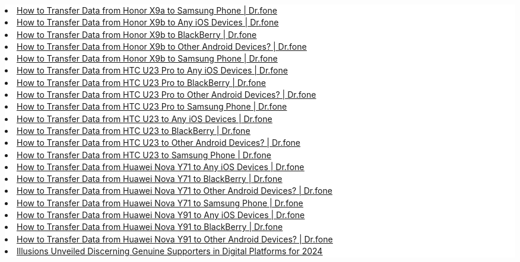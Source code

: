 <li><a href="https://android-transfer.techidaily.com/how-to-transfer-data-from-honor-x9a-to-samsung-phone-drfone-by-drfone-transfer-from-android-transfer-from-android/"><u>How to Transfer Data from Honor X9a to Samsung Phone | Dr.fone</u></a></li>
<li><a href="https://android-transfer.techidaily.com/how-to-transfer-data-from-honor-x9b-to-any-ios-devices-drfone-by-drfone-transfer-from-android-transfer-from-android/"><u>How to Transfer Data from Honor X9b to Any iOS Devices | Dr.fone</u></a></li>
<li><a href="https://android-transfer.techidaily.com/how-to-transfer-data-from-honor-x9b-to-blackberry-drfone-by-drfone-transfer-from-android-transfer-from-android/"><u>How to Transfer Data from Honor X9b to BlackBerry | Dr.fone</u></a></li>
<li><a href="https://android-transfer.techidaily.com/how-to-transfer-data-from-honor-x9b-to-other-android-devices-drfone-by-drfone-transfer-from-android-transfer-from-android/"><u>How to Transfer Data from Honor X9b to Other Android Devices? | Dr.fone</u></a></li>
<li><a href="https://android-transfer.techidaily.com/how-to-transfer-data-from-honor-x9b-to-samsung-phone-drfone-by-drfone-transfer-from-android-transfer-from-android/"><u>How to Transfer Data from Honor X9b to Samsung Phone | Dr.fone</u></a></li>
<li><a href="https://android-transfer.techidaily.com/how-to-transfer-data-from-htc-u23-pro-to-any-ios-devices-drfone-by-drfone-transfer-from-android-transfer-from-android/"><u>How to Transfer Data from HTC U23 Pro to Any iOS Devices | Dr.fone</u></a></li>
<li><a href="https://android-transfer.techidaily.com/how-to-transfer-data-from-htc-u23-pro-to-blackberry-drfone-by-drfone-transfer-from-android-transfer-from-android/"><u>How to Transfer Data from HTC U23 Pro to BlackBerry | Dr.fone</u></a></li>
<li><a href="https://android-transfer.techidaily.com/how-to-transfer-data-from-htc-u23-pro-to-other-android-devices-drfone-by-drfone-transfer-from-android-transfer-from-android/"><u>How to Transfer Data from HTC U23 Pro to Other Android Devices? | Dr.fone</u></a></li>
<li><a href="https://android-transfer.techidaily.com/how-to-transfer-data-from-htc-u23-pro-to-samsung-phone-drfone-by-drfone-transfer-from-android-transfer-from-android/"><u>How to Transfer Data from HTC U23 Pro to Samsung Phone | Dr.fone</u></a></li>
<li><a href="https://android-transfer.techidaily.com/how-to-transfer-data-from-htc-u23-to-any-ios-devices-drfone-by-drfone-transfer-from-android-transfer-from-android/"><u>How to Transfer Data from HTC U23 to Any iOS Devices | Dr.fone</u></a></li>
<li><a href="https://android-transfer.techidaily.com/how-to-transfer-data-from-htc-u23-to-blackberry-drfone-by-drfone-transfer-from-android-transfer-from-android/"><u>How to Transfer Data from HTC U23 to BlackBerry | Dr.fone</u></a></li>
<li><a href="https://android-transfer.techidaily.com/how-to-transfer-data-from-htc-u23-to-other-android-devices-drfone-by-drfone-transfer-from-android-transfer-from-android/"><u>How to Transfer Data from HTC U23 to Other Android Devices? | Dr.fone</u></a></li>
<li><a href="https://android-transfer.techidaily.com/how-to-transfer-data-from-htc-u23-to-samsung-phone-drfone-by-drfone-transfer-from-android-transfer-from-android/"><u>How to Transfer Data from HTC U23 to Samsung Phone | Dr.fone</u></a></li>
<li><a href="https://android-transfer.techidaily.com/how-to-transfer-data-from-huawei-nova-y71-to-any-ios-devices-drfone-by-drfone-transfer-from-android-transfer-from-android/"><u>How to Transfer Data from Huawei Nova Y71 to Any iOS Devices | Dr.fone</u></a></li>
<li><a href="https://android-transfer.techidaily.com/how-to-transfer-data-from-huawei-nova-y71-to-blackberry-drfone-by-drfone-transfer-from-android-transfer-from-android/"><u>How to Transfer Data from Huawei Nova Y71 to BlackBerry | Dr.fone</u></a></li>
<li><a href="https://android-transfer.techidaily.com/how-to-transfer-data-from-huawei-nova-y71-to-other-android-devices-drfone-by-drfone-transfer-from-android-transfer-from-android/"><u>How to Transfer Data from Huawei Nova Y71 to Other Android Devices? | Dr.fone</u></a></li>
<li><a href="https://android-transfer.techidaily.com/how-to-transfer-data-from-huawei-nova-y71-to-samsung-phone-drfone-by-drfone-transfer-from-android-transfer-from-android/"><u>How to Transfer Data from Huawei Nova Y71 to Samsung Phone | Dr.fone</u></a></li>
<li><a href="https://android-transfer.techidaily.com/how-to-transfer-data-from-huawei-nova-y91-to-any-ios-devices-drfone-by-drfone-transfer-from-android-transfer-from-android/"><u>How to Transfer Data from Huawei Nova Y91 to Any iOS Devices | Dr.fone</u></a></li>
<li><a href="https://android-transfer.techidaily.com/how-to-transfer-data-from-huawei-nova-y91-to-blackberry-drfone-by-drfone-transfer-from-android-transfer-from-android/"><u>How to Transfer Data from Huawei Nova Y91 to BlackBerry | Dr.fone</u></a></li>
<li><a href="https://android-transfer.techidaily.com/how-to-transfer-data-from-huawei-nova-y91-to-other-android-devices-drfone-by-drfone-transfer-from-android-transfer-from-android/"><u>How to Transfer Data from Huawei Nova Y91 to Other Android Devices? | Dr.fone</u></a></li>
<li><a href="https://youtube-stream.techidaily.com/illusions-unveiled-discerning-genuine-supporters-in-digital-platforms-for-2024/"><u>Illusions Unveiled  Discerning Genuine Supporters in Digital Platforms for 2024</u></a></li>
